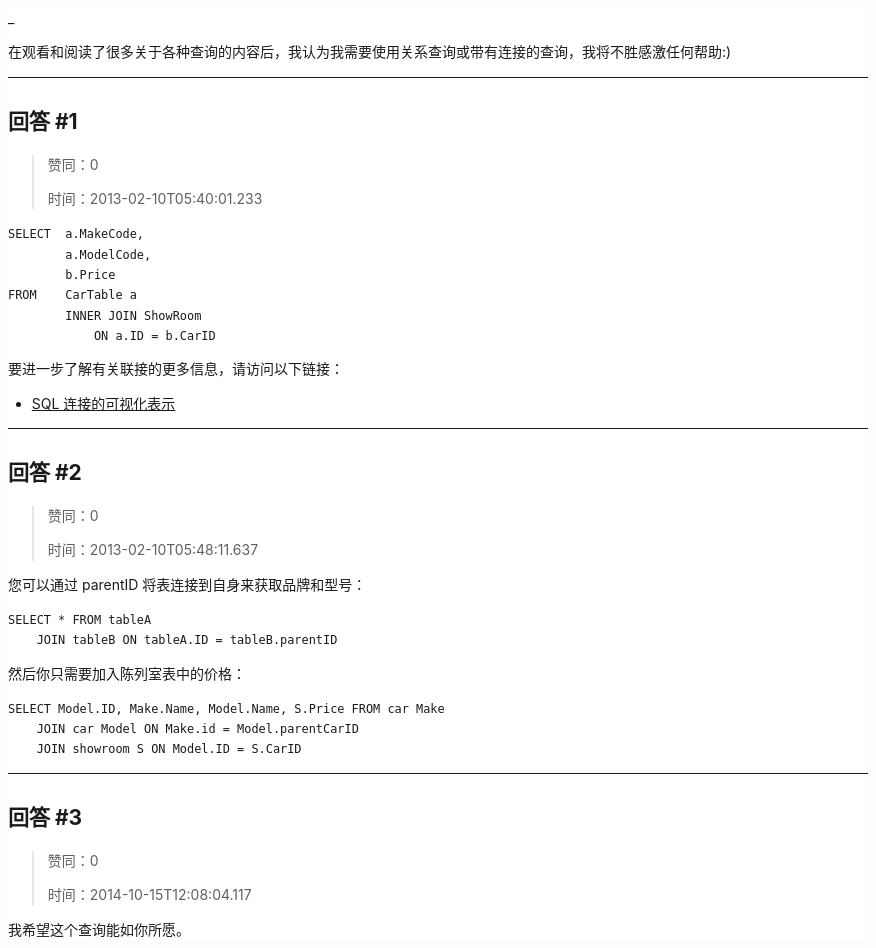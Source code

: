 _

在观看和阅读了很多关于各种查询的内容后，我认为我需要使用关系查询或带有连接的查询，我将不胜感激任何帮助:)

* * *

## 回答 #1

> 赞同：0
> 
> 时间：2013-02-10T05:40:01.233

```
SELECT  a.MakeCode,
        a.ModelCode,
        b.Price
FROM    CarTable a
        INNER JOIN ShowRoom
            ON a.ID = b.CarID 
```

要进一步了解有关联接的更多信息，请访问以下链接：

*   [SQL 连接的可视化表示](http://www.codeproject.com/Articles/33052/Visual-Representation-of-SQL-Joins)

* * *

## 回答 #2

> 赞同：0
> 
> 时间：2013-02-10T05:48:11.637

您可以通过 parentID 将表连接到自身来获取品牌和型号：

```
SELECT * FROM tableA
    JOIN tableB ON tableA.ID = tableB.parentID 
```

然后你只需要加入陈列室表中的价格：

```
SELECT Model.ID, Make.Name, Model.Name, S.Price FROM car Make
    JOIN car Model ON Make.id = Model.parentCarID
    JOIN showroom S ON Model.ID = S.CarID 
```

* * *

## 回答 #3

> 赞同：0
> 
> 时间：2014-10-15T12:08:04.117

我希望这个查询能如你所愿。
